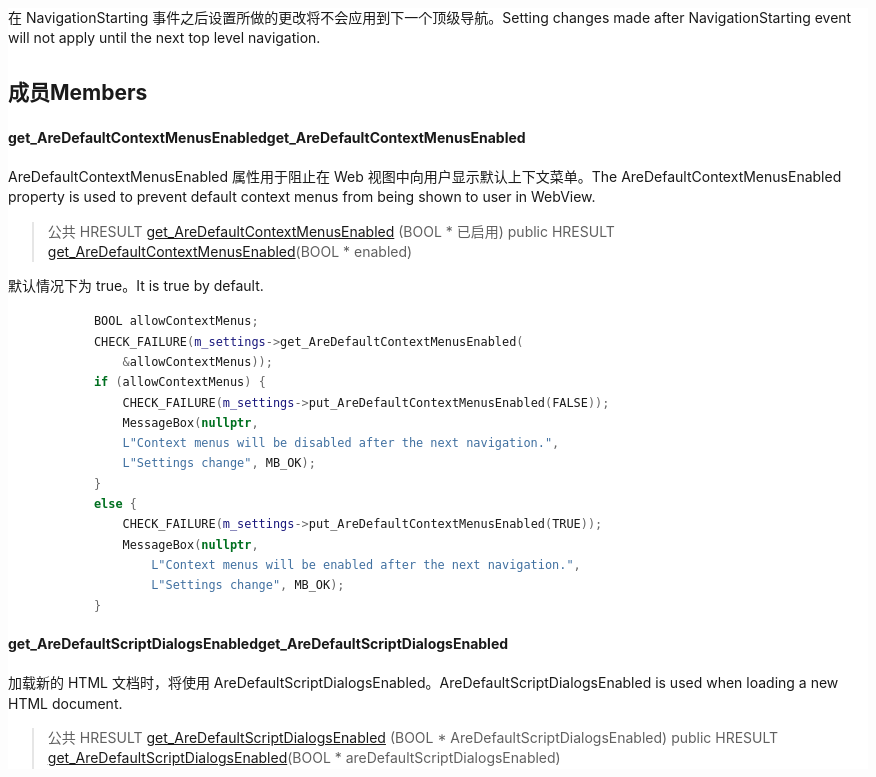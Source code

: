 <span data-ttu-id="d8006-145">在 NavigationStarting 事件之后设置所做的更改将不会应用到下一个顶级导航。</span><span class="sxs-lookup"><span data-stu-id="d8006-145">Setting changes made after NavigationStarting event will not apply until the next top level navigation.</span></span>

## <span data-ttu-id="d8006-146">成员</span><span class="sxs-lookup"><span data-stu-id="d8006-146">Members</span></span>

#### <span data-ttu-id="d8006-147">get_AreDefaultContextMenusEnabled</span><span class="sxs-lookup"><span data-stu-id="d8006-147">get_AreDefaultContextMenusEnabled</span></span> 

<span data-ttu-id="d8006-148">AreDefaultContextMenusEnabled 属性用于阻止在 Web 视图中向用户显示默认上下文菜单。</span><span class="sxs-lookup"><span data-stu-id="d8006-148">The AreDefaultContextMenusEnabled property is used to prevent default context menus from being shown to user in WebView.</span></span>

> <span data-ttu-id="d8006-149">公共 HRESULT [get_AreDefaultContextMenusEnabled](#get_aredefaultcontextmenusenabled) (BOOL \* 已启用) </span><span class="sxs-lookup"><span data-stu-id="d8006-149">public HRESULT [get_AreDefaultContextMenusEnabled](#get_aredefaultcontextmenusenabled)(BOOL \* enabled)</span></span>

<span data-ttu-id="d8006-150">默认情况下为 true。</span><span class="sxs-lookup"><span data-stu-id="d8006-150">It is true by default.</span></span>

```cpp
            BOOL allowContextMenus;
            CHECK_FAILURE(m_settings->get_AreDefaultContextMenusEnabled(
                &allowContextMenus));
            if (allowContextMenus) {
                CHECK_FAILURE(m_settings->put_AreDefaultContextMenusEnabled(FALSE));
                MessageBox(nullptr,
                L"Context menus will be disabled after the next navigation.",
                L"Settings change", MB_OK);
            }
            else {
                CHECK_FAILURE(m_settings->put_AreDefaultContextMenusEnabled(TRUE));
                MessageBox(nullptr,
                    L"Context menus will be enabled after the next navigation.",
                    L"Settings change", MB_OK);
            }
```

#### <span data-ttu-id="d8006-151">get_AreDefaultScriptDialogsEnabled</span><span class="sxs-lookup"><span data-stu-id="d8006-151">get_AreDefaultScriptDialogsEnabled</span></span> 

<span data-ttu-id="d8006-152">加载新的 HTML 文档时，将使用 AreDefaultScriptDialogsEnabled。</span><span class="sxs-lookup"><span data-stu-id="d8006-152">AreDefaultScriptDialogsEnabled is used when loading a new HTML document.</span></span>

> <span data-ttu-id="d8006-153">公共 HRESULT [get_AreDefaultScriptDialogsEnabled](#get_aredefaultscriptdialogsenabled) (BOOL \* AreDefaultScriptDialogsEnabled) </span><span class="sxs-lookup"><span data-stu-id="d8006-153">public HRESULT [get_AreDefaultScriptDialogsEnabled](#get_aredefaultscriptdialogsenabled)(BOOL \* areDefaultScriptDialogsEnabled)</span></span>
